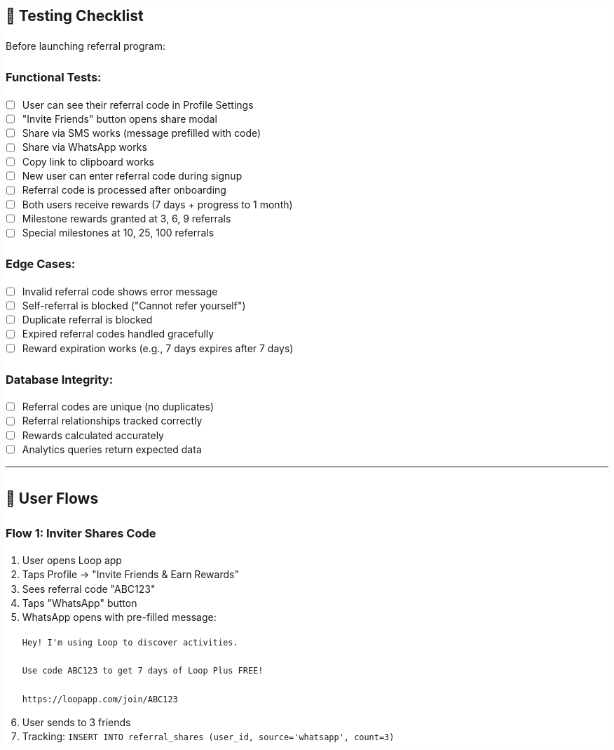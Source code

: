 ## 🚨 Testing Checklist

Before launching referral program:

### **Functional Tests:**
- [ ] User can see their referral code in Profile Settings
- [ ] "Invite Friends" button opens share modal
- [ ] Share via SMS works (message prefilled with code)
- [ ] Share via WhatsApp works
- [ ] Copy link to clipboard works
- [ ] New user can enter referral code during signup
- [ ] Referral code is processed after onboarding
- [ ] Both users receive rewards (7 days + progress to 1 month)
- [ ] Milestone rewards granted at 3, 6, 9 referrals
- [ ] Special milestones at 10, 25, 100 referrals

### **Edge Cases:**
- [ ] Invalid referral code shows error message
- [ ] Self-referral is blocked ("Cannot refer yourself")
- [ ] Duplicate referral is blocked
- [ ] Expired referral codes handled gracefully
- [ ] Reward expiration works (e.g., 7 days expires after 7 days)

### **Database Integrity:**
- [ ] Referral codes are unique (no duplicates)
- [ ] Referral relationships tracked correctly
- [ ] Rewards calculated accurately
- [ ] Analytics queries return expected data

---

## 📱 User Flows

### **Flow 1: Inviter Shares Code**

1. User opens Loop app
2. Taps Profile → "Invite Friends & Earn Rewards"
3. Sees referral code "ABC123"
4. Taps "WhatsApp" button
5. WhatsApp opens with pre-filled message:
   ```
   Hey! I'm using Loop to discover activities.

   Use code ABC123 to get 7 days of Loop Plus FREE!

   https://loopapp.com/join/ABC123
   ```
6. User sends to 3 friends
7. Tracking: `INSERT INTO referral_shares (user_id, source='whatsapp', count=3)`
